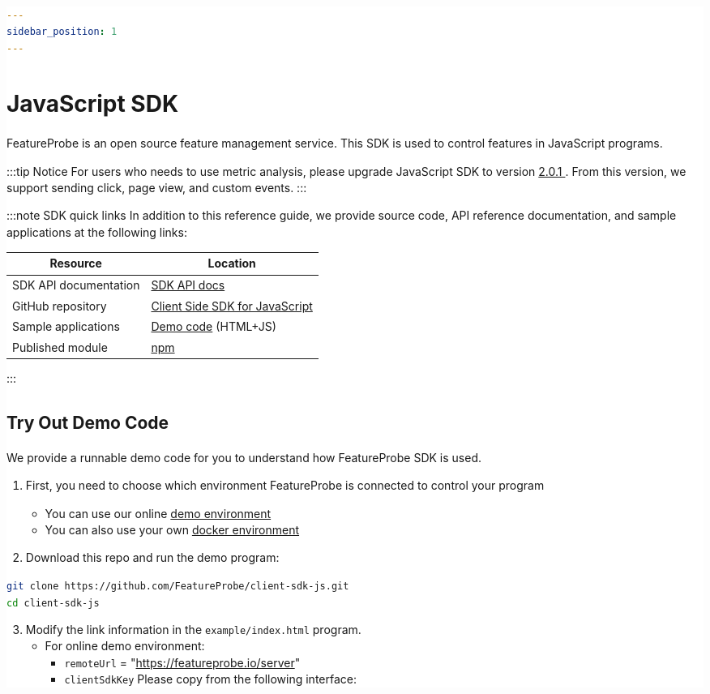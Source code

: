 ```yaml
---
sidebar_position: 1
---
```


# JavaScript SDK

FeatureProbe is an open source feature management service. This SDK is used to control features in JavaScript programs.

:::tip Notice
For users who needs to use metric analysis, please upgrade JavaScript SDK to version [ 2.0.1 ](https://www.npmjs.com/package/featureprobe-client-sdk-js/v/2.0.1). From this version, we support sending click, page view, and custom events.
:::

:::note SDK quick links
In addition to this reference guide, we provide source code, API reference documentation, and sample applications at the following links:

| **Resource**  | **Location**                                                 |
| ------------- | ------------------------------------------------------------ |
| SDK API documentation  | [ SDK API docs](https://featureprobe.github.io/client-sdk-js/) |
| GitHub repository | [Client Side SDK for JavaScript](https://github.com/FeatureProbe/client-sdk-js) |
| Sample applications      | [Demo code](https://github.com/FeatureProbe/client-sdk-js/blob/main/example/index.html) (HTML+JS) |
| Published module    | [npm](https://www.npmjs.com/package/featureprobe-client-sdk-js) |

:::

## Try Out Demo Code

We provide a runnable demo code for you to understand how FeatureProbe SDK is used.

1. First, you need to choose which environment FeatureProbe is connected to control your program
     * You can use our online [demo environment](https://featureprobe.io/login)
     * You can also use your own [docker environment](https://github.com/featureprobe/FeatureProbe)

2. Download this repo and run the demo program:

```bash
git clone https://github.com/FeatureProbe/client-sdk-js.git
cd client-sdk-js
```

3. Modify the link information in the `example/index.html` program.
     * For online demo environment:
         * `remoteUrl` = "https://featureprobe.io/server"
         * `clientSdkKey` Please copy from the following interface:
